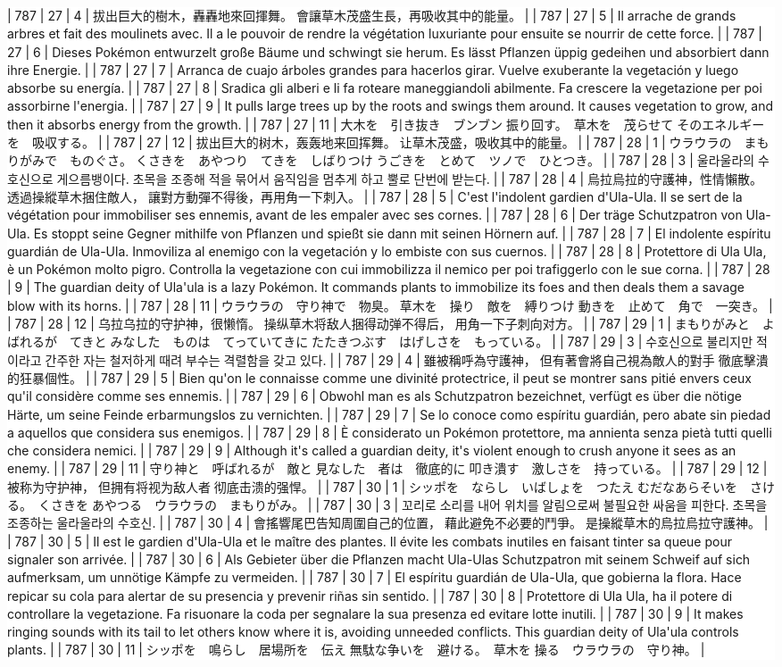 |  787 |   27 |    4 |      拔出巨大的樹木，轟轟地來回揮舞。 會讓草木茂盛生長，再吸收其中的能量。 |
|  787 |   27 |    5 |      Il arrache de grands arbres et fait des moulinets avec. Il a le pouvoir de rendre la végétation luxuriante pour ensuite se nourrir de cette force. |
|  787 |   27 |    6 |      Dieses Pokémon entwurzelt große Bäume und schwingt sie herum. Es lässt Pflanzen üppig gedeihen und absorbiert dann ihre Energie. |
|  787 |   27 |    7 |      Arranca de cuajo árboles grandes para hacerlos girar. Vuelve exuberante la vegetación y luego absorbe su energía. |
|  787 |   27 |    8 |      Sradica gli alberi e li fa roteare maneggiandoli abilmente. Fa crescere la vegetazione per poi assorbirne l'energia. |
|  787 |   27 |    9 |      It pulls large trees up by the roots and swings them around. It causes vegetation to grow, and then it absorbs energy from the growth. |
|  787 |   27 |    11 |     大木を　引き抜き　ブンブン 振り回す。　草木を　茂らせて そのエネルギーを　吸収する。 |
|  787 |   27 |    12 |     拔出巨大的树木，轰轰地来回挥舞。 让草木茂盛，吸收其中的能量。 |
|  787 |   28 |    1 |      ウラウラの　まもりがみで　ものぐさ。 くさきを　あやつり　てきを　しばりつけ うごきを　とめて　ツノで　ひとつき。 |
|  787 |   28 |    3 |      울라울라의 수호신으로 게으름뱅이다. 초목을 조종해 적을 묶어서 움직임을 멈추게 하고 뿔로 단번에 받는다. |
|  787 |   28 |    4 |      烏拉烏拉的守護神，性情懶散。 透過操縱草木捆住敵人， 讓對方動彈不得後，再用角一下刺入。 |
|  787 |   28 |    5 |      C'est l'indolent gardien d'Ula-Ula. Il se sert de la végétation pour immobiliser ses ennemis, avant de les empaler avec ses cornes. |
|  787 |   28 |    6 |      Der träge Schutzpatron von Ula-Ula. Es stoppt seine Gegner mithilfe von Pflanzen und spießt sie dann mit seinen Hörnern auf. |
|  787 |   28 |    7 |      El indolente espíritu guardián de Ula-Ula. Inmoviliza al enemigo con la vegetación y lo embiste con sus cuernos. |
|  787 |   28 |    8 |      Protettore di Ula Ula, è un Pokémon molto pigro. Controlla la vegetazione con cui immobilizza il nemico per poi trafiggerlo con le sue corna. |
|  787 |   28 |    9 |      The guardian deity of Ula'ula is a lazy Pokémon. It commands plants to immobilize its foes and then deals them a savage blow with its horns. |
|  787 |   28 |    11 |     ウラウラの　守り神で　物臭。 草木を　操り　敵を　縛りつけ 動きを　止めて　角で　一突き。 |
|  787 |   28 |    12 |     乌拉乌拉的守护神，很懒惰。 操纵草木将敌人捆得动弹不得后， 用角一下子刺向对方。 |
|  787 |   29 |    1 |      まもりがみと　よばれるが　てきと みなした　ものは　てっていてきに たたきつぶす　はげしさを　もっている。 |
|  787 |   29 |    3 |      수호신으로 불리지만 적이라고 간주한 자는 철저하게 때려 부수는 격렬함을 갖고 있다. |
|  787 |   29 |    4 |      雖被稱呼為守護神， 但有著會將自己視為敵人的對手 徹底擊潰的狂暴個性。 |
|  787 |   29 |    5 |      Bien qu'on le connaisse comme une divinité protectrice, il peut se montrer sans pitié envers ceux qu'il considère comme ses ennemis. |
|  787 |   29 |    6 |      Obwohl man es als Schutzpatron bezeichnet, verfügt es über die nötige Härte, um seine Feinde erbarmungslos zu vernichten. |
|  787 |   29 |    7 |      Se lo conoce como espíritu guardián, pero abate sin piedad a aquellos que considera sus enemigos. |
|  787 |   29 |    8 |      È considerato un Pokémon protettore, ma annienta senza pietà tutti quelli che considera nemici. |
|  787 |   29 |    9 |      Although it's called a guardian deity, it's violent enough to crush anyone it sees as an enemy. |
|  787 |   29 |    11 |     守り神と　呼ばれるが　敵と 見なした　者は　徹底的に 叩き潰す　激しさを　持っている。 |
|  787 |   29 |    12 |     被称为守护神， 但拥有将视为敌人者 彻底击溃的强悍。 |
|  787 |   30 |    1 |      シッポを　ならし　いばしょを　つたえ むだなあらそいを　さける。　くさきを あやつる　ウラウラの　まもりがみ。 |
|  787 |   30 |    3 |      꼬리로 소리를 내어 위치를 알림으로써 불필요한 싸움을 피한다. 초목을 조종하는 울라울라의 수호신. |
|  787 |   30 |    4 |      會搖響尾巴告知周圍自己的位置， 藉此避免不必要的鬥爭。 是操縱草木的烏拉烏拉守護神。 |
|  787 |   30 |    5 |      Il est le gardien d'Ula-Ula et le maître des plantes. Il évite les combats inutiles en faisant tinter sa queue pour signaler son arrivée. |
|  787 |   30 |    6 |      Als Gebieter über die Pflanzen macht Ula-Ulas Schutzpatron mit seinem Schweif auf sich aufmerksam, um unnötige Kämpfe zu vermeiden. |
|  787 |   30 |    7 |      El espíritu guardián de Ula-Ula, que gobierna la flora. Hace repicar su cola para alertar de su presencia y prevenir riñas sin sentido. |
|  787 |   30 |    8 |      Protettore di Ula Ula, ha il potere di controllare la vegetazione. Fa risuonare la coda per segnalare la sua presenza ed evitare lotte inutili. |
|  787 |   30 |    9 |      It makes ringing sounds with its tail to let others know where it is, avoiding unneeded conflicts. This guardian deity of Ula'ula controls plants. |
|  787 |   30 |    11 |     シッポを　鳴らし　居場所を　伝え 無駄な争いを　避ける。　草木を 操る　ウラウラの　守り神。 |